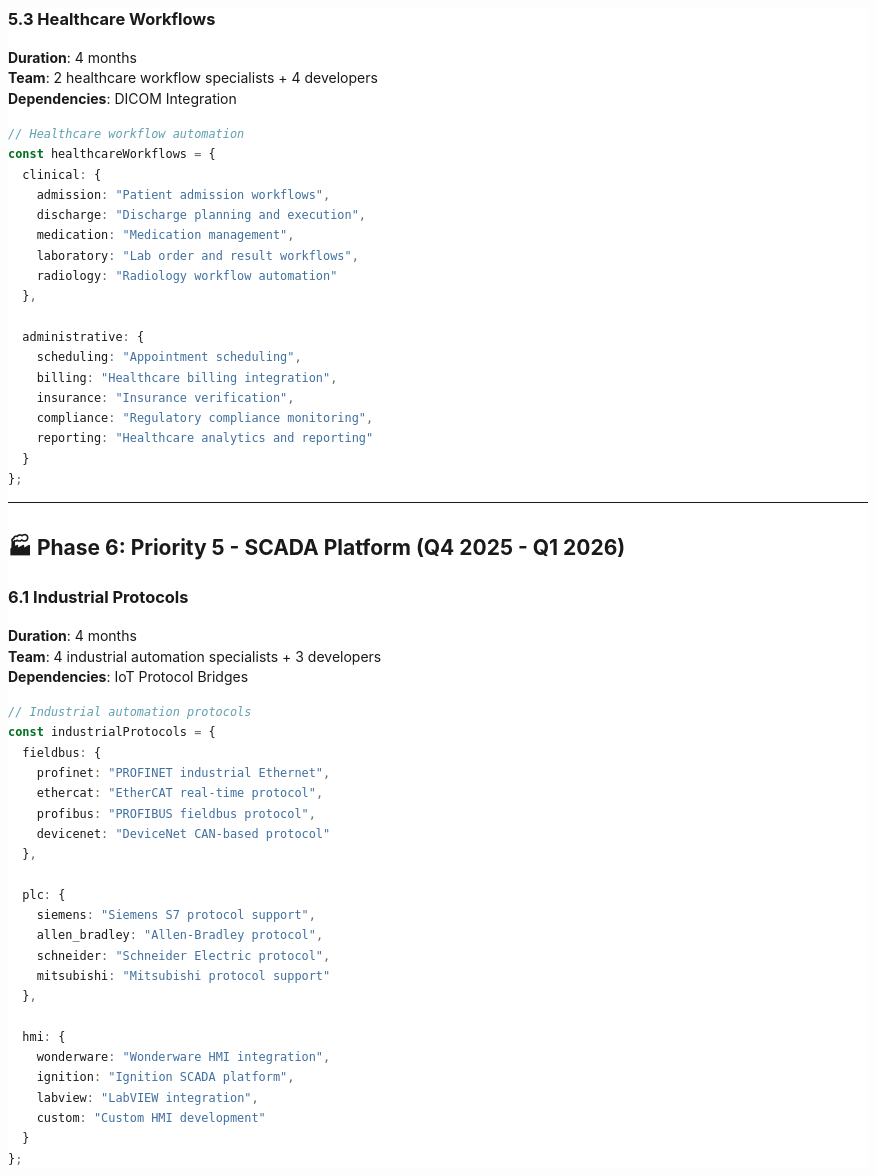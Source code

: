 
### 5.3 Healthcare Workflows

**Duration**: 4 months  
**Team**: 2 healthcare workflow specialists + 4 developers  
**Dependencies**: DICOM Integration  

```typescript
// Healthcare workflow automation
const healthcareWorkflows = {
  clinical: {
    admission: "Patient admission workflows",
    discharge: "Discharge planning and execution",
    medication: "Medication management",
    laboratory: "Lab order and result workflows",
    radiology: "Radiology workflow automation"
  },
  
  administrative: {
    scheduling: "Appointment scheduling",
    billing: "Healthcare billing integration",
    insurance: "Insurance verification",
    compliance: "Regulatory compliance monitoring",
    reporting: "Healthcare analytics and reporting"
  }
};
```

---

## 🏭 **Phase 6: Priority 5 - SCADA Platform (Q4 2025 - Q1 2026)**

### 6.1 Industrial Protocols

**Duration**: 4 months  
**Team**: 4 industrial automation specialists + 3 developers  
**Dependencies**: IoT Protocol Bridges  

```typescript
// Industrial automation protocols
const industrialProtocols = {
  fieldbus: {
    profinet: "PROFINET industrial Ethernet",
    ethercat: "EtherCAT real-time protocol",
    profibus: "PROFIBUS fieldbus protocol",
    devicenet: "DeviceNet CAN-based protocol"
  },
  
  plc: {
    siemens: "Siemens S7 protocol support",
    allen_bradley: "Allen-Bradley protocol",
    schneider: "Schneider Electric protocol",
    mitsubishi: "Mitsubishi protocol support"
  },
  
  hmi: {
    wonderware: "Wonderware HMI integration",
    ignition: "Ignition SCADA platform",
    labview: "LabVIEW integration",
    custom: "Custom HMI development"
  }
};
```
